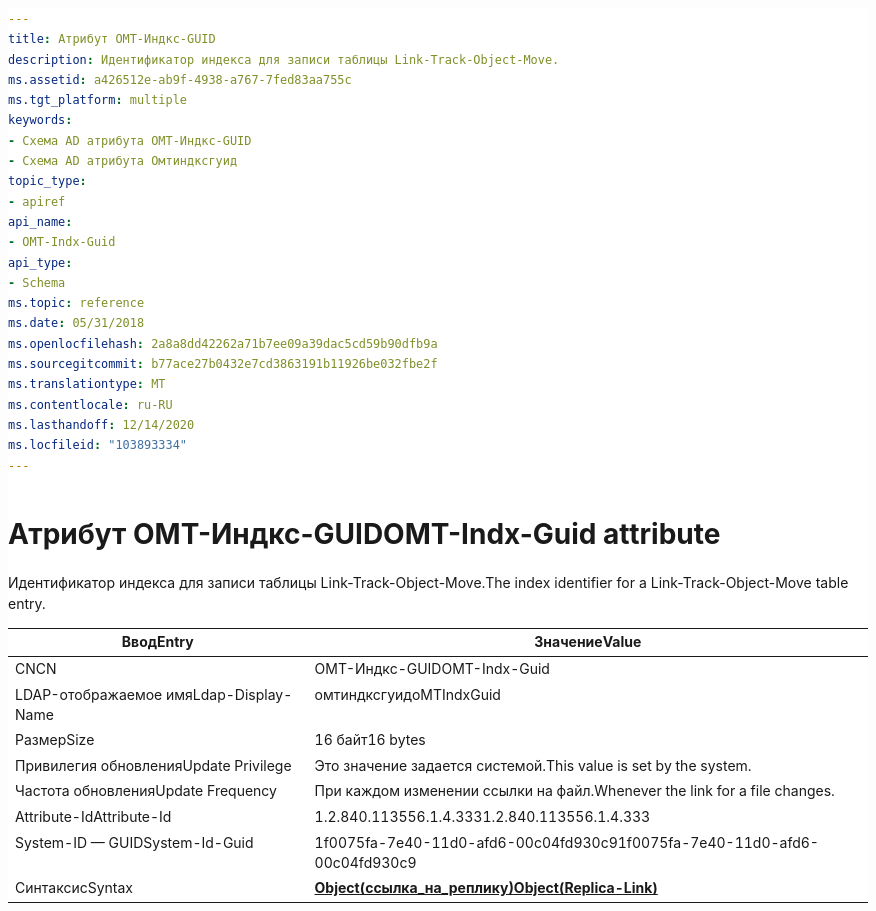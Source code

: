 ```yaml
---
title: Атрибут ОМТ-Индкс-GUID
description: Идентификатор индекса для записи таблицы Link-Track-Object-Move.
ms.assetid: a426512e-ab9f-4938-a767-7fed83aa755c
ms.tgt_platform: multiple
keywords:
- Схема AD атрибута ОМТ-Индкс-GUID
- Схема AD атрибута Омтиндксгуид
topic_type:
- apiref
api_name:
- OMT-Indx-Guid
api_type:
- Schema
ms.topic: reference
ms.date: 05/31/2018
ms.openlocfilehash: 2a8a8dd42262a71b7ee09a39dac5cd59b90dfb9a
ms.sourcegitcommit: b77ace27b0432e7cd3863191b11926be032fbe2f
ms.translationtype: MT
ms.contentlocale: ru-RU
ms.lasthandoff: 12/14/2020
ms.locfileid: "103893334"
---
```

# <a name="omt-indx-guid-attribute"></a><span data-ttu-id="45985-105">Атрибут ОМТ-Индкс-GUID</span><span class="sxs-lookup"><span data-stu-id="45985-105">OMT-Indx-Guid attribute</span></span>

<span data-ttu-id="45985-106">Идентификатор индекса для записи таблицы Link-Track-Object-Move.</span><span class="sxs-lookup"><span data-stu-id="45985-106">The index identifier for a Link-Track-Object-Move table entry.</span></span>



| <span data-ttu-id="45985-107">Ввод</span><span class="sxs-lookup"><span data-stu-id="45985-107">Entry</span></span> | <span data-ttu-id="45985-108">Значение</span><span class="sxs-lookup"><span data-stu-id="45985-108">Value</span></span> |
|-------------------|-------------------------------------------------------|
| <span data-ttu-id="45985-109">CN</span><span class="sxs-lookup"><span data-stu-id="45985-109">CN</span></span>                | <span data-ttu-id="45985-110">ОМТ-Индкс-GUID</span><span class="sxs-lookup"><span data-stu-id="45985-110">OMT-Indx-Guid</span></span>                                         |
| <span data-ttu-id="45985-111">LDAP-отображаемое имя</span><span class="sxs-lookup"><span data-stu-id="45985-111">Ldap-Display-Name</span></span> | <span data-ttu-id="45985-112">омтиндксгуид</span><span class="sxs-lookup"><span data-stu-id="45985-112">oMTIndxGuid</span></span>                                           |
| <span data-ttu-id="45985-113">Размер</span><span class="sxs-lookup"><span data-stu-id="45985-113">Size</span></span>              | <span data-ttu-id="45985-114">16 байт</span><span class="sxs-lookup"><span data-stu-id="45985-114">16 bytes</span></span>                                              |
| <span data-ttu-id="45985-115">Привилегия обновления</span><span class="sxs-lookup"><span data-stu-id="45985-115">Update Privilege</span></span>  | <span data-ttu-id="45985-116">Это значение задается системой.</span><span class="sxs-lookup"><span data-stu-id="45985-116">This value is set by the system.</span></span>                      |
| <span data-ttu-id="45985-117">Частота обновления</span><span class="sxs-lookup"><span data-stu-id="45985-117">Update Frequency</span></span>  | <span data-ttu-id="45985-118">При каждом изменении ссылки на файл.</span><span class="sxs-lookup"><span data-stu-id="45985-118">Whenever the link for a file changes.</span></span>                 |
| <span data-ttu-id="45985-119">Attribute-Id</span><span class="sxs-lookup"><span data-stu-id="45985-119">Attribute-Id</span></span>      | <span data-ttu-id="45985-120">1.2.840.113556.1.4.333</span><span class="sxs-lookup"><span data-stu-id="45985-120">1.2.840.113556.1.4.333</span></span>                                |
| <span data-ttu-id="45985-121">System-ID — GUID</span><span class="sxs-lookup"><span data-stu-id="45985-121">System-Id-Guid</span></span>    | <span data-ttu-id="45985-122">1f0075fa-7e40-11d0-afd6-00c04fd930c9</span><span class="sxs-lookup"><span data-stu-id="45985-122">1f0075fa-7e40-11d0-afd6-00c04fd930c9</span></span>                  |
| <span data-ttu-id="45985-123">Синтаксис</span><span class="sxs-lookup"><span data-stu-id="45985-123">Syntax</span></span>            | [<span data-ttu-id="45985-124">**Object(ссылка_на_реплику)**</span><span class="sxs-lookup"><span data-stu-id="45985-124">**Object(Replica-Link)**</span></span>](s-object-replica-link.md) |

